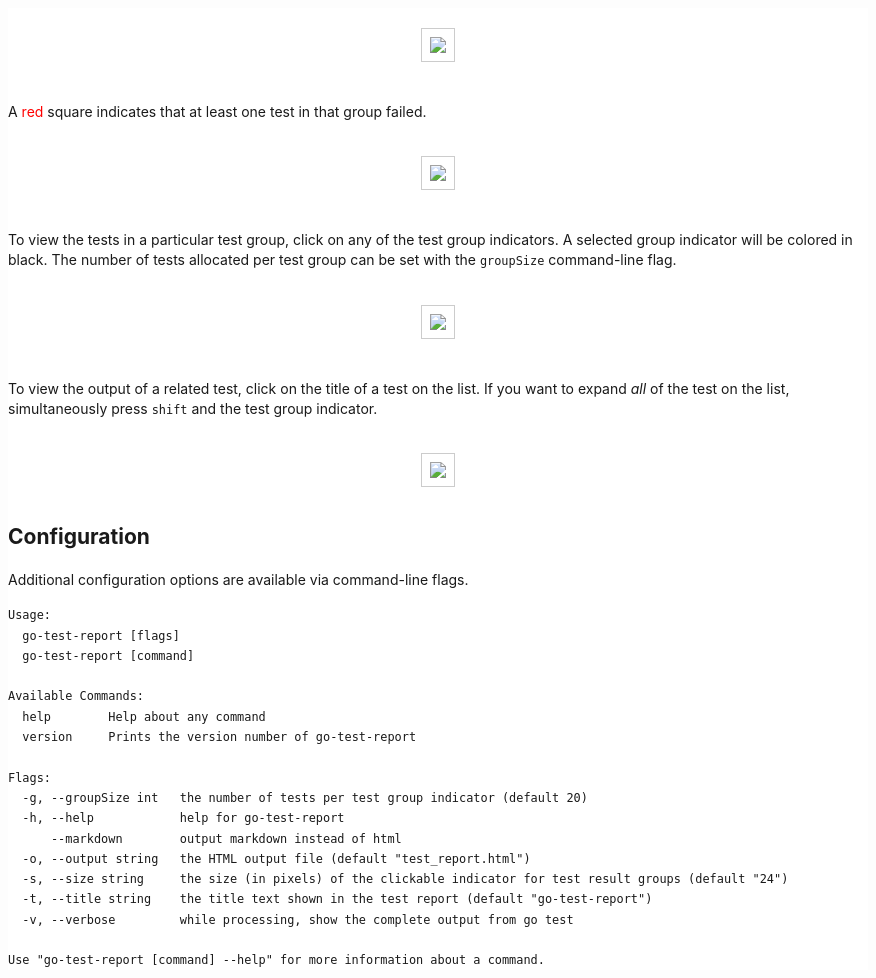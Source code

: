 <p align="center">
	<br/>
	<img src="https://user-images.githubusercontent.com/1223459/116140607-3093c900-a69d-11eb-9f03-f5d43f224dbf.png" width="700px" style="border: 1px #cccccc solid; padding: 8px">
	<br/>
	<br/>	
</p>

A <span style="color: red">red</span> square indicates that at least one test in that group failed.  

<p align="center">
	<br/>
	<img src="https://user-images.githubusercontent.com/1223459/87218926-c9c73e00-c31c-11ea-9834-057d92de98bd.png" width="216px" style="border: 1px #cccccc solid; padding: 8px">
	<br/>
	<br/>	
</p>

To view the tests in a particular test group, click on any of the test group indicators. A selected group indicator will be colored in black. The number of tests allocated per test group can be set with the `groupSize` command-line flag.

<p align="center">
	<br/>
	<img src="https://user-images.githubusercontent.com/1223459/116140445-f5919580-a69c-11eb-922e-78e6b8487f67.png" width="700px" style="border: 1px #cccccc solid; padding: 8px">
	<br/>
	<br/>	
</p>

To view the output of a related test, click on the title of a test on the list. If you want to expand _all_ of the test on the list, simultaneously press `shift` and the test group indicator.

<p align="center">
	<br/>
	<img src="https://user-images.githubusercontent.com/1223459/87218282-d9438880-c316-11ea-9a81-54d4cd5b6d85.png" width="700px" style="border: 1px #cccccc solid; padding: 8px">
</p>


## Configuration
Additional configuration options are available via command-line flags.

```
Usage:
  go-test-report [flags]
  go-test-report [command]

Available Commands:
  help        Help about any command
  version     Prints the version number of go-test-report

Flags:
  -g, --groupSize int   the number of tests per test group indicator (default 20)
  -h, --help            help for go-test-report
      --markdown        output markdown instead of html
  -o, --output string   the HTML output file (default "test_report.html")
  -s, --size string     the size (in pixels) of the clickable indicator for test result groups (default "24")
  -t, --title string    the title text shown in the test report (default "go-test-report")
  -v, --verbose         while processing, show the complete output from go test

Use "go-test-report [command] --help" for more information about a command.
```
